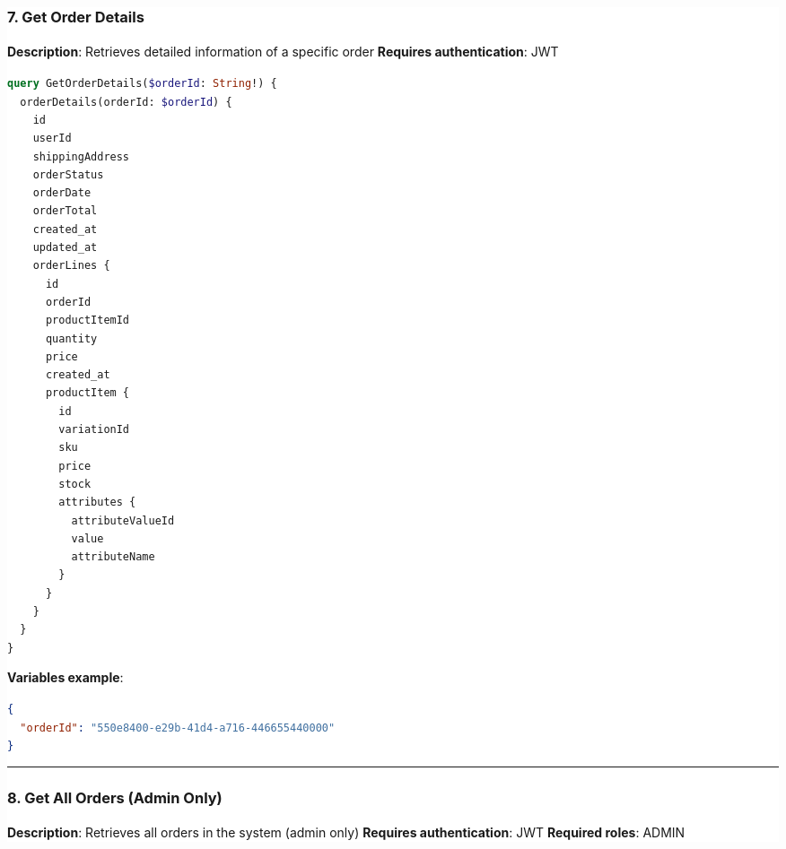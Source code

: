 
### 7. Get Order Details
**Description**: Retrieves detailed information of a specific order
**Requires authentication**: JWT

```graphql
query GetOrderDetails($orderId: String!) {
  orderDetails(orderId: $orderId) {
    id
    userId
    shippingAddress
    orderStatus
    orderDate
    orderTotal
    created_at
    updated_at
    orderLines {
      id
      orderId
      productItemId
      quantity
      price
      created_at
      productItem {
        id
        variationId
        sku
        price
        stock
        attributes {
          attributeValueId
          value
          attributeName
        }
      }
    }
  }
}
```

**Variables example**:
```json
{
  "orderId": "550e8400-e29b-41d4-a716-446655440000"
}
```

---

### 8. Get All Orders (Admin Only)
**Description**: Retrieves all orders in the system (admin only)
**Requires authentication**: JWT
**Required roles**: ADMIN
